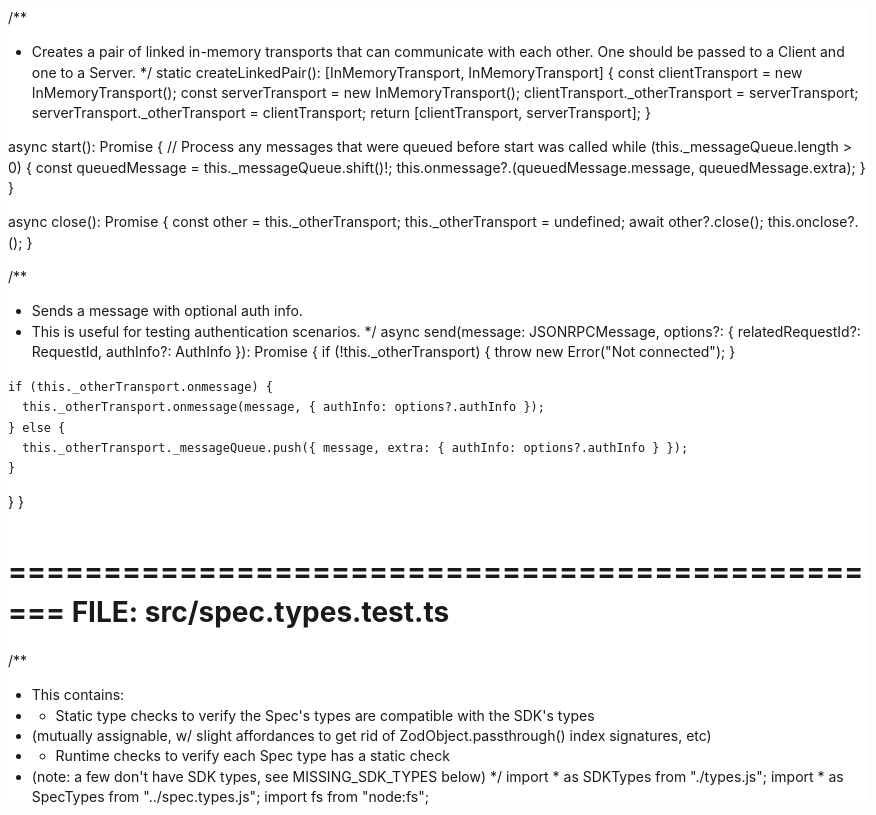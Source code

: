  /**
   * Creates a pair of linked in-memory transports that can communicate with each other. One should be passed to a Client and one to a Server.
   */
  static createLinkedPair(): [InMemoryTransport, InMemoryTransport] {
    const clientTransport = new InMemoryTransport();
    const serverTransport = new InMemoryTransport();
    clientTransport._otherTransport = serverTransport;
    serverTransport._otherTransport = clientTransport;
    return [clientTransport, serverTransport];
  }

  async start(): Promise<void> {
    // Process any messages that were queued before start was called
    while (this._messageQueue.length > 0) {
      const queuedMessage = this._messageQueue.shift()!;
      this.onmessage?.(queuedMessage.message, queuedMessage.extra);
    }
  }

  async close(): Promise<void> {
    const other = this._otherTransport;
    this._otherTransport = undefined;
    await other?.close();
    this.onclose?.();
  }

  /**
   * Sends a message with optional auth info.
   * This is useful for testing authentication scenarios.
   */
  async send(message: JSONRPCMessage, options?: { relatedRequestId?: RequestId, authInfo?: AuthInfo }): Promise<void> {
    if (!this._otherTransport) {
      throw new Error("Not connected");
    }

    if (this._otherTransport.onmessage) {
      this._otherTransport.onmessage(message, { authInfo: options?.authInfo });
    } else {
      this._otherTransport._messageQueue.push({ message, extra: { authInfo: options?.authInfo } });
    }
  }
}



================================================
FILE: src/spec.types.test.ts
================================================
/**
 * This contains:
 * - Static type checks to verify the Spec's types are compatible with the SDK's types
 *   (mutually assignable, w/ slight affordances to get rid of ZodObject.passthrough() index signatures, etc)
 * - Runtime checks to verify each Spec type has a static check
 *   (note: a few don't have SDK types, see MISSING_SDK_TYPES below)
 */
import * as SDKTypes from "./types.js";
import * as SpecTypes from "../spec.types.js";
import fs from "node:fs";


[homepage]: https://www.contributor-covenant.org